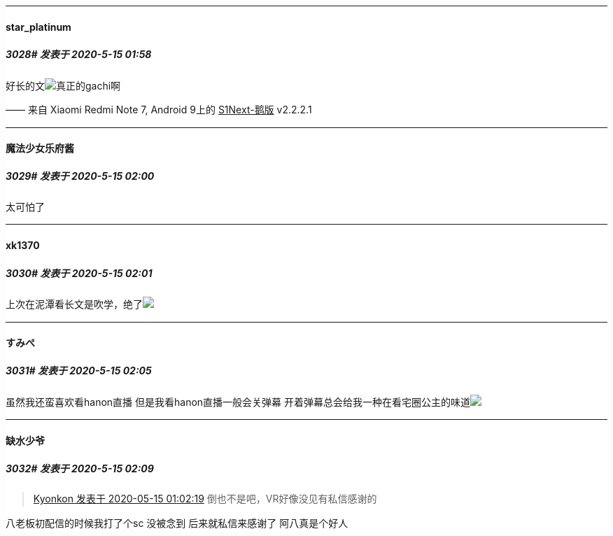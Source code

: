 -----

####  star_platinum  
##### 3028#       发表于 2020-5-15 01:58


好长的文<img src="https://static.saraba1st.com/image/smiley/face2017/105.png" referrerpolicy="no-referrer">真正的gachi啊

—— 来自 Xiaomi Redmi Note 7, Android 9上的 [S1Next-鹅版](https://github.com/ykrank/S1-Next/releases) v2.2.2.1


-----

####  魔法少女乐府酱  
##### 3029#       发表于 2020-5-15 02:00


太可怕了


-----

####  xk1370  
##### 3030#       发表于 2020-5-15 02:01


上次在泥潭看长文是吹学，绝了<img src="https://static.saraba1st.com/image/smiley/face2017/112.png" referrerpolicy="no-referrer">


-----

####  すみぺ  
##### 3031#       发表于 2020-5-15 02:05


虽然我还蛮喜欢看hanon直播 但是我看hanon直播一般会关弹幕 开着弹幕总会给我一种在看宅圈公主的味道<img src="https://static.saraba1st.com/image/smiley/face2017/095.png" referrerpolicy="no-referrer">


-----

####  缺水少爷  
##### 3032#       发表于 2020-5-15 02:09


<blockquote><a href="httphttps://bbs.saraba1st.com/2b/forum.php?mod=redirect&amp;goto=findpost&amp;pid=47423110&amp;ptid=1934528" target="_blank">Kyonkon 发表于 2020-05-15 01:02:19</a>
倒也不是吧，VR好像没见有私信感谢的</blockquote>八老板初配信的时候我打了个sc 没被念到 后来就私信来感谢了 阿八真是个好人

